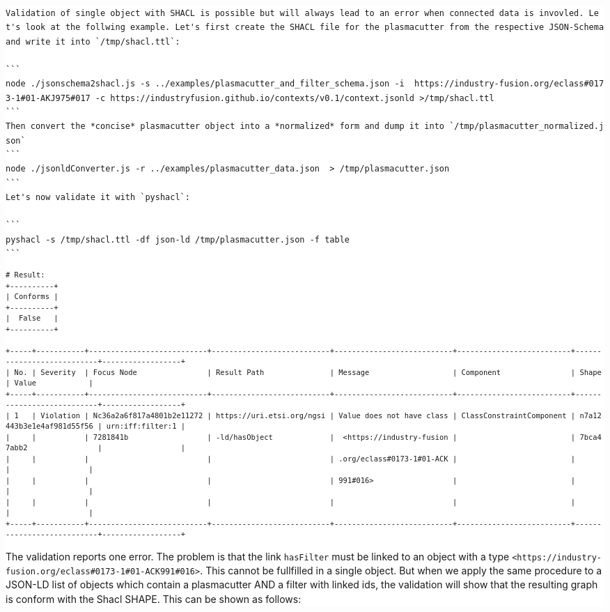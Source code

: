     Validation of single object with SHACL is possible but will always lead to an error when connected data is invovled. Let's look at the follwing example. Let's first create the SHACL file for the plasmacutter from the respective JSON-Schema and write it into `/tmp/shacl.ttl`:

    ```
    node ./jsonschema2shacl.js -s ../examples/plasmacutter_and_filter_schema.json -i  https://industry-fusion.org/eclass#0173-1#01-AKJ975#017 -c https://industryfusion.github.io/contexts/v0.1/context.jsonld >/tmp/shacl.ttl
    ```
    Then convert the *concise* plasmacutter object into a *normalized* form and dump it into `/tmp/plasmacutter_normalized.json`
    ```
    node ./jsonldConverter.js -r ../examples/plasmacutter_data.json  > /tmp/plasmacutter.json
    ```
    Let's now validate it with `pyshacl`:

    ```
    pyshacl -s /tmp/shacl.ttl -df json-ld /tmp/plasmacutter.json -f table
    ```
<font size="0">

```
# Result:
+----------+
| Conforms |
+----------+
|  False   |
+----------+

+-----+-----------+---------------------------+---------------------------+---------------------------+--------------------------+---------------------------+------------------+
| No. | Severity  | Focus Node                | Result Path               | Message                   | Component                | Shape                     | Value            |
+-----+-----------+---------------------------+---------------------------+---------------------------+--------------------------+---------------------------+------------------+
| 1   | Violation | Nc36a2a6f817a4801b2e11272 | https://uri.etsi.org/ngsi | Value does not have class | ClassConstraintComponent | n7a12443b3e1e4af981d55f56 | urn:iff:filter:1 |
|     |           | 7281841b                  | -ld/hasObject             |  <https://industry-fusion |                          | 7bca47abb2                |                  |
|     |           |                           |                           | .org/eclass#0173-1#01-ACK |                          |                           |                  |
|     |           |                           |                           | 991#016>                  |                          |                           |                  |
|     |           |                           |                           |                           |                          |                           |                  |
+-----+-----------+---------------------------+---------------------------+---------------------------+--------------------------+---------------------------+------------------+
```
</font>

The validation reports one error. The problem is that the link `hasFilter` must be linked to an object with a type `<https://industry-fusion.org/eclass#0173-1#01-ACK991#016>`. This cannot be fullfilled in a single object. But when we apply the same procedure to a JSON-LD list of objects which contain a plasmacutter AND a filter with linked ids, the validation will show that the resulting graph is conform with the Shacl SHAPE. This can be shown as follows:
